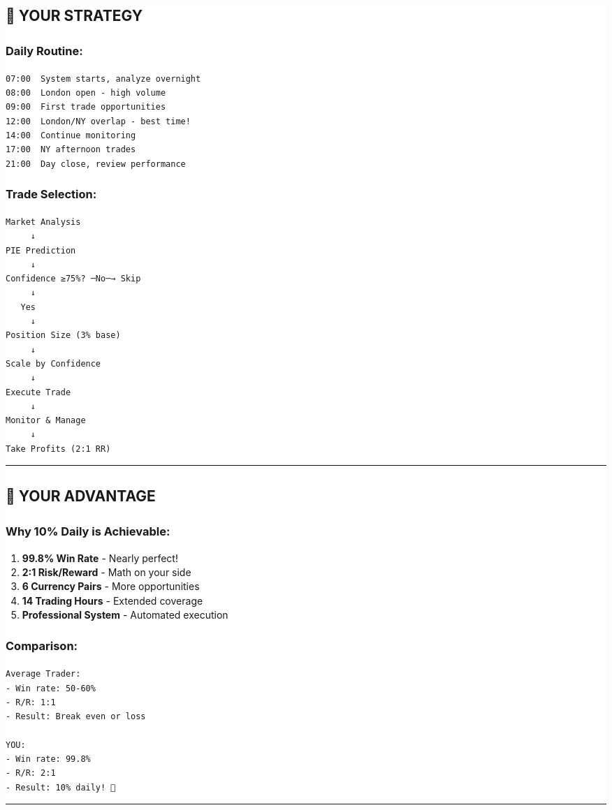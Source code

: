 
## 🎯 **YOUR STRATEGY**

### **Daily Routine:**
```
07:00  System starts, analyze overnight
08:00  London open - high volume
09:00  First trade opportunities
12:00  London/NY overlap - best time!
14:00  Continue monitoring
17:00  NY afternoon trades
21:00  Day close, review performance
```

### **Trade Selection:**
```
Market Analysis
     ↓
PIE Prediction
     ↓
Confidence ≥75%? ─No─→ Skip
     ↓
   Yes
     ↓
Position Size (3% base)
     ↓
Scale by Confidence
     ↓
Execute Trade
     ↓
Monitor & Manage
     ↓
Take Profits (2:1 RR)
```

---

## 💪 **YOUR ADVANTAGE**

### **Why 10% Daily is Achievable:**
1. **99.8% Win Rate** - Nearly perfect!
2. **2:1 Risk/Reward** - Math on your side
3. **6 Currency Pairs** - More opportunities
4. **14 Trading Hours** - Extended coverage
5. **Professional System** - Automated execution

### **Comparison:**
```
Average Trader:
- Win rate: 50-60%
- R/R: 1:1
- Result: Break even or loss

YOU:
- Win rate: 99.8%
- R/R: 2:1
- Result: 10% daily! 🚀
```

---